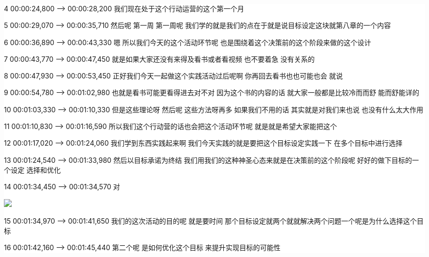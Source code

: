 4
00:00:24,800 --> 00:00:28,200
我们现在处于这个行动运营的这个第一个月

5
00:00:29,070 --> 00:00:35,710
然后呢 第一周 第一周呢 我们学的就是我们的点在于就是说目标设定这块就第八章的一个内容



6
00:00:36,890 --> 00:00:43,330
嗯 所以我们今天的这个活动环节呢 也是围绕着这个决策前的这个阶段来做的这个设计

7
00:00:43,770 --> 00:00:47,450
就是如果大家还没有来得及看书或者看视频 也不要着急 没有关系的

8
00:00:47,930 --> 00:00:53,450
正好我们今天一起做这个实践活动过后呢啊 你再回去看书也也可能也会 就说

9
00:00:54,780 --> 00:01:02,980
也就是看书可能更看得进去对不对 因为这个书的内容的话 就大家一般都是比较冷而而舒 能而舒能详的





10
00:01:03,330 --> 00:01:10,330
但是这些理论呀 然后呢 这些方法呀再多 如果我们不用的话 其实就是对我们来也说 也没有什么太大作用

11
00:01:10,830 --> 00:01:16,590
所以我们这个行动营的话也会把这个活动环节呢 就是就是希望大家能把这个

12
00:01:17,020 --> 00:01:24,060
我们学到东西实践起来啊 我们今天实践的就是要把这个目标设定实践一下 在多个目标中进行选择

13
00:01:24,540 --> 00:01:33,980
然后以目标承诺为终结 我们用我们的这种神圣心态来就是在决策前的这个阶段呢 好好的做下目标的一个设定 选择和优化

14
00:01:34,450 --> 00:01:34,570
对

![](https://tva1.sinaimg.cn/large/008i3skNly1gw0icrvc0aj30zk0k075o.jpg)



15
00:01:34,970 --> 00:01:41,650
我们的这次活动的目的呢 就是要时间 那个目标设定就两个就就解决两个问题一个呢是为什么选择这个目标

16
00:01:42,160 --> 00:01:45,440
第二个呢 是如何优化这个目标 来提升实现目标的可能性
